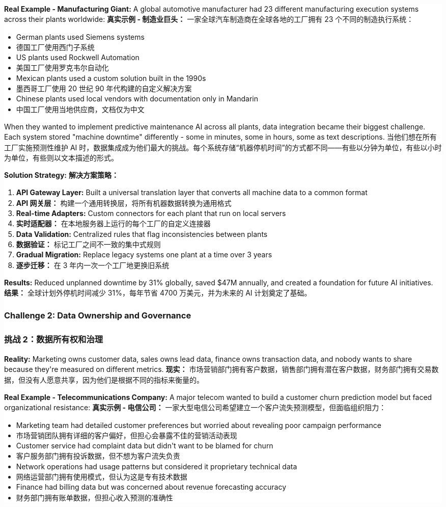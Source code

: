 **Real Example - Manufacturing Giant:** A global automotive manufacturer had 23 different manufacturing execution systems across their plants worldwide:
**真实示例 - 制造业巨头：** 一家全球汽车制造商在全球各地的工厂拥有 23 个不同的制造执行系统：
- German plants used Siemens systems
- 德国工厂使用西门子系统
- US plants used Rockwell Automation
- 美国工厂使用罗克韦尔自动化
- Mexican plants used a custom solution built in the 1990s
- 墨西哥工厂使用 20 世纪 90 年代构建的自定义解决方案
- Chinese plants used local vendors with documentation only in Mandarin
- 中国工厂使用当地供应商，文档仅为中文

When they wanted to implement predictive maintenance AI across all plants, data integration became their biggest challenge. Each system stored "machine downtime" differently - some in minutes, some in hours, some as text descriptions.
当他们想在所有工厂实施预测性维护 AI 时，数据集成成为他们最大的挑战。每个系统存储“机器停机时间”的方式都不同——有些以分钟为单位，有些以小时为单位，有些则以文本描述的形式。

**Solution Strategy:**
**解决方案策略：**
1. **API Gateway Layer:** Built a universal translation layer that converts all machine data to a common format
1. **API 网关层：** 构建一个通用转换层，将所有机器数据转换为通用格式
2. **Real-time Adapters:** Custom connectors for each plant that run on local servers
2. **实时适配器：** 在本地服务器上运行的每个工厂的自定义连接器
3. **Data Validation:** Centralized rules that flag inconsistencies between plants
3. **数据验证：** 标记工厂之间不一致的集中式规则
4. **Gradual Migration:** Replace legacy systems one plant at a time over 3 years
4. **逐步迁移：** 在 3 年内一次一个工厂地更换旧系统

**Results:** Reduced unplanned downtime by 31% globally, saved $47M annually, and created a foundation for future AI initiatives.
**结果：** 全球计划外停机时间减少 31%，每年节省 4700 万美元，并为未来的 AI 计划奠定了基础。

### Challenge 2: Data Ownership and Governance
### 挑战 2：数据所有权和治理
**Reality:** Marketing owns customer data, sales owns lead data, finance owns transaction data, and nobody wants to share because they're measured on different metrics.
**现实：** 市场营销部门拥有客户数据，销售部门拥有潜在客户数据，财务部门拥有交易数据，但没有人愿意共享，因为他们是根据不同的指标来衡量的。

**Real Example - Telecommunications Company:** A major telecom wanted to build a customer churn prediction model but faced organizational resistance:
**真实示例 - 电信公司：** 一家大型电信公司希望建立一个客户流失预测模型，但面临组织阻力：
- Marketing team had detailed customer preferences but worried about revealing poor campaign performance
- 市场营销团队拥有详细的客户偏好，但担心会暴露不佳的营销活动表现
- Customer service had complaint data but didn't want to be blamed for churn
- 客户服务部门拥有投诉数据，但不想为客户流失负责
- Network operations had usage patterns but considered it proprietary technical data
- 网络运营部门拥有使用模式，但认为这是专有技术数据
- Finance had billing data but was concerned about revenue forecasting accuracy
- 财务部门拥有账单数据，但担心收入预测的准确性
